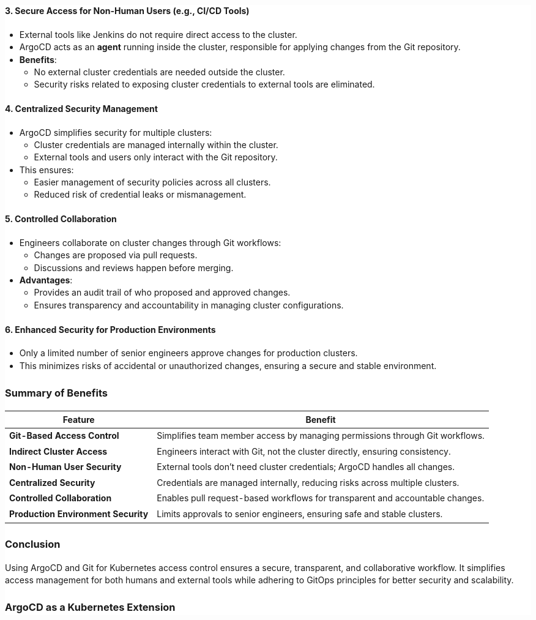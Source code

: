 #### **3. Secure Access for Non-Human Users (e.g., CI/CD Tools)**  
- External tools like Jenkins do not require direct access to the cluster.  
- ArgoCD acts as an **agent** running inside the cluster, responsible for applying changes from the Git repository.  
- **Benefits**:  
  - No external cluster credentials are needed outside the cluster.  
  - Security risks related to exposing cluster credentials to external tools are eliminated.  

#### **4. Centralized Security Management**  
- ArgoCD simplifies security for multiple clusters:  
  - Cluster credentials are managed internally within the cluster.  
  - External tools and users only interact with the Git repository.  
- This ensures:  
  - Easier management of security policies across all clusters.  
  - Reduced risk of credential leaks or mismanagement.  

#### **5. Controlled Collaboration**  
- Engineers collaborate on cluster changes through Git workflows:  
  - Changes are proposed via pull requests.  
  - Discussions and reviews happen before merging.  
- **Advantages**:  
  - Provides an audit trail of who proposed and approved changes.  
  - Ensures transparency and accountability in managing cluster configurations.  

#### **6. Enhanced Security for Production Environments**  
- Only a limited number of senior engineers approve changes for production clusters.  
- This minimizes risks of accidental or unauthorized changes, ensuring a secure and stable environment.  

### **Summary of Benefits**  
| **Feature**                        | **Benefit**                                                                 |
|------------------------------------|-----------------------------------------------------------------------------|
| **Git-Based Access Control**       | Simplifies team member access by managing permissions through Git workflows. |
| **Indirect Cluster Access**        | Engineers interact with Git, not the cluster directly, ensuring consistency. |
| **Non-Human User Security**        | External tools don’t need cluster credentials; ArgoCD handles all changes.  |
| **Centralized Security**           | Credentials are managed internally, reducing risks across multiple clusters. |
| **Controlled Collaboration**       | Enables pull request-based workflows for transparent and accountable changes. |
| **Production Environment Security**| Limits approvals to senior engineers, ensuring safe and stable clusters.     |

### **Conclusion**  
Using ArgoCD and Git for Kubernetes access control ensures a secure, transparent, and collaborative workflow. It simplifies access management for both humans and external tools while adhering to GitOps principles for better security and scalability.


### **ArgoCD as a Kubernetes Extension**  
